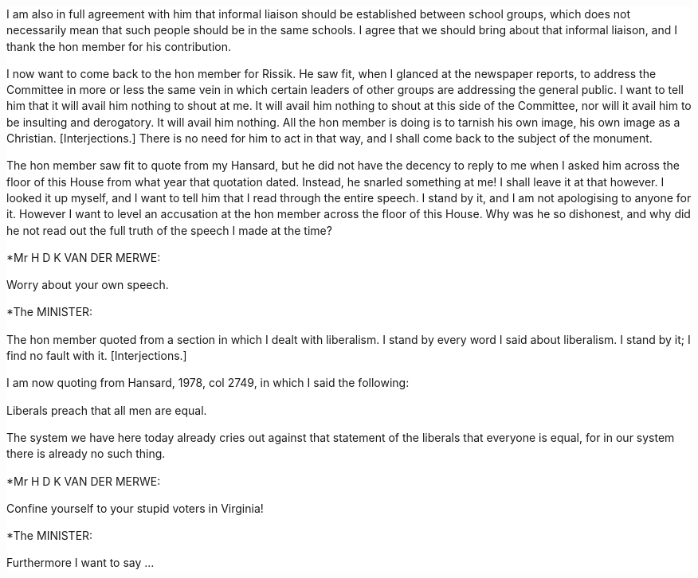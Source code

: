 <p>I am also in full agreement with him that informal liaison should be established between school groups, which does not necessarily mean that such people should be in the same schools. I agree that we should bring about that informal liaison, and I thank the hon member for his contribution.</p>

<p>I now want to come back to the hon member for Rissik. He saw fit, when I glanced at the newspaper reports, to address the Committee in more or less the same vein in which certain leaders of other groups are addressing the general public. I want to tell him that it will avail him nothing to shout at me. It will avail him nothing to shout at this side of the Committee, nor will it avail him to be insulting and derogatory. It will avail him nothing. All the hon member is doing is to tarnish his own image, his own image as a Christian. [Interjections.] There is no need for him to act in that way, and I shall come back to the subject of the monument.</p>

<p>The hon member saw fit to quote from my Hansard, but he did not have the decency to reply to me when I asked him across the floor of this House from what year that quotation dated. Instead, he snarled something at me! I shall leave it at that however. I looked it up myself, and I want to tell him that I read through the entire speech. I stand by it, and I am not apologising to anyone for it. However I want to level an accusation at the hon member across the floor of this House. Why was he so dishonest, and why did he not read out the full truth of the speech I made at the time?</p>

</speech>

<speech by="#van_der_merwe">

<from>*Mr <person refersTo="hansard_za">H D K VAN DER MERWE</person>:</from>

<p>Worry about your own speech.</p>

</speech>

<speech by="#minister">

<from>*The <person refersTo="hansard_za">MINISTER</person>:</from>

<p>The hon member quoted from a section in which I dealt with liberalism. I stand by every word I said about liberalism. I stand by it; I find no fault with it. [Interjections.]</p>

<p>I am now quoting from Hansard, 1978, col 2749, in which I said the following:</p>

<block name="quote">Liberals preach that all men are equal.</block>

<p>The system we have here today already cries out against that statement of the liberals that everyone is equal, for in our system there is already no such thing.</p>

</speech>

<speech by="#van_der_merwe">

<from>*Mr <person refersTo="hansard_za">H D K VAN DER MERWE</person>:</from>

<p>Confine yourself to your stupid voters in Virginia!</p>

</speech>

<speech by="#minister">

<from>*The <person refersTo="hansard_za">MINISTER</person>:</from>

<p>Furthermore I want to say &#x2026;</p>

</speech>
